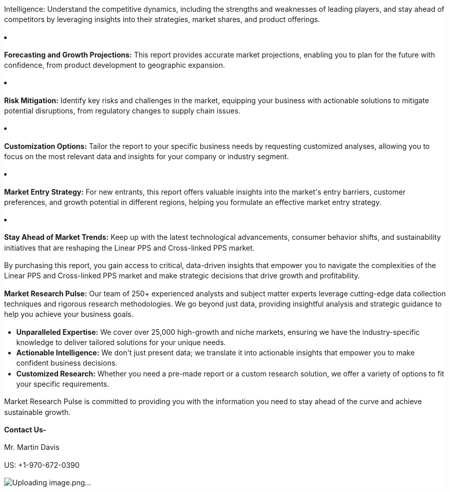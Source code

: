 Intelligence:</strong> Understand the competitive dynamics, including the strengths and weaknesses of leading players, and stay ahead of competitors by leveraging insights into their strategies, market shares, and product offerings.</p></li><li><p><strong>Forecasting and Growth Projections:</strong> This report provides accurate market projections, enabling you to plan for the future with confidence, from product development to geographic expansion.</p></li><li><p><strong>Risk Mitigation:</strong> Identify key risks and challenges in the market, equipping your business with actionable solutions to mitigate potential disruptions, from regulatory changes to supply chain issues.</p></li><li><p><strong>Customization Options:</strong> Tailor the report to your specific business needs by requesting customized analyses, allowing you to focus on the most relevant data and insights for your company or industry segment.</p></li><li><p><strong>Market Entry Strategy:</strong> For new entrants, this report offers valuable insights into the market's entry barriers, customer preferences, and growth potential in different regions, helping you formulate an effective market entry strategy.</p></li><li><p><strong>Stay Ahead of Market Trends:</strong> Keep up with the latest technological advancements, consumer behavior shifts, and sustainability initiatives that are reshaping the Linear PPS and Cross-linked PPS market.</p></li></ol><p>By purchasing this report, you gain access to critical, data-driven insights that empower you to navigate the complexities of the Linear PPS and Cross-linked PPS market and make strategic decisions that drive growth and profitability.</p><p><strong>Market Research Pulse:</strong>&nbsp;Our team of 250+ experienced analysts and subject matter experts leverage cutting-edge data collection techniques and rigorous research methodologies. We go beyond just data, providing insightful analysis and strategic guidance to help you achieve your business goals.</p><ul><li><strong>Unparalleled Expertise:</strong>&nbsp;We cover over 25,000 high-growth and niche markets, ensuring we have the industry-specific knowledge to deliver tailored solutions for your unique needs.</li><li><strong>Actionable Intelligence:</strong>&nbsp;We don't just present data; we translate it into actionable insights that empower you to make confident business decisions.</li><li><strong>Customized Research:</strong>&nbsp;Whether you need a pre-made report or a custom research solution, we offer a variety of options to fit your specific requirements.</li></ul><p>Market Research Pulse is committed to providing you with the information you need to stay ahead of the curve and achieve sustainable growth.</p><p><strong>Contact Us-</strong></p><p>Mr. Martin Davis</p><p>US: +1-970-672-0390</p>
![Uploading image.png…]()

